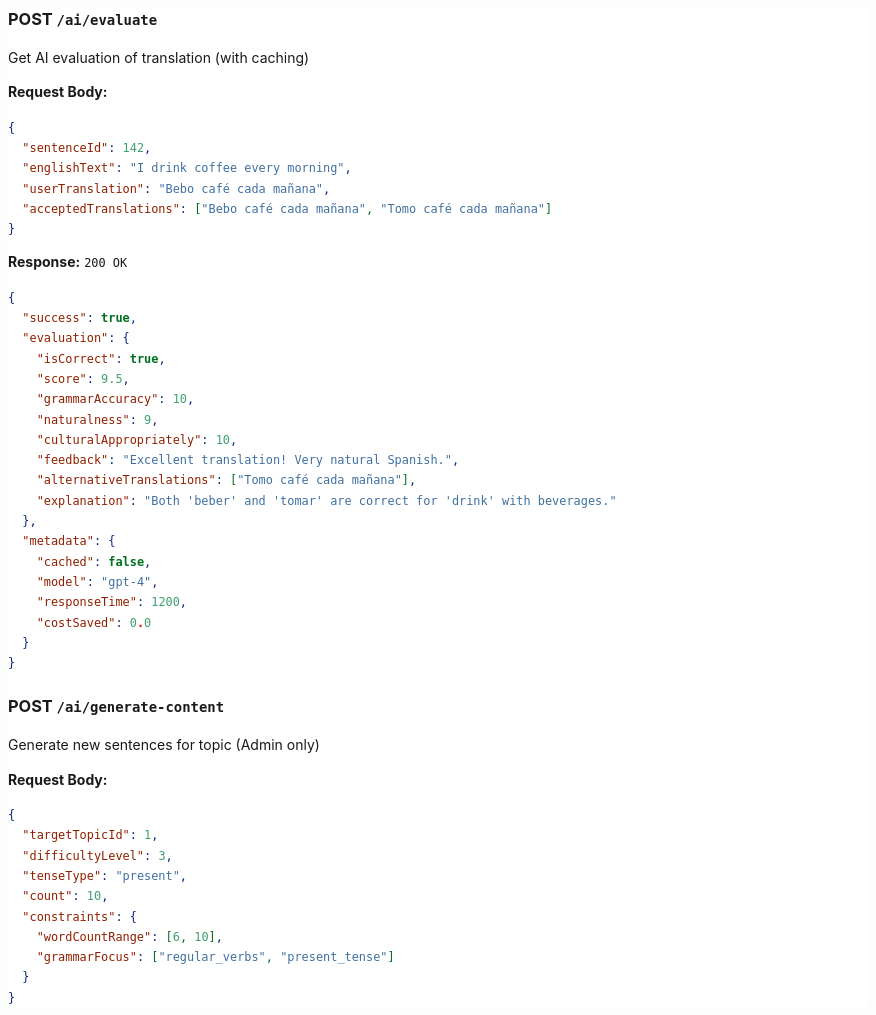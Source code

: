 ### **POST** `/ai/evaluate`
Get AI evaluation of translation (with caching)

**Request Body:**
```json
{
  "sentenceId": 142,
  "englishText": "I drink coffee every morning",
  "userTranslation": "Bebo café cada mañana",
  "acceptedTranslations": ["Bebo café cada mañana", "Tomo café cada mañana"]
}
```

**Response:** `200 OK`
```json
{
  "success": true,
  "evaluation": {
    "isCorrect": true,
    "score": 9.5,
    "grammarAccuracy": 10,
    "naturalness": 9,
    "culturalAppropriately": 10,
    "feedback": "Excellent translation! Very natural Spanish.",
    "alternativeTranslations": ["Tomo café cada mañana"],
    "explanation": "Both 'beber' and 'tomar' are correct for 'drink' with beverages."
  },
  "metadata": {
    "cached": false,
    "model": "gpt-4",
    "responseTime": 1200,
    "costSaved": 0.0
  }
}
```

### **POST** `/ai/generate-content`
Generate new sentences for topic (Admin only)

**Request Body:**
```json
{
  "targetTopicId": 1,
  "difficultyLevel": 3,
  "tenseType": "present",
  "count": 10,
  "constraints": {
    "wordCountRange": [6, 10],
    "grammarFocus": ["regular_verbs", "present_tense"]
  }
}
```
